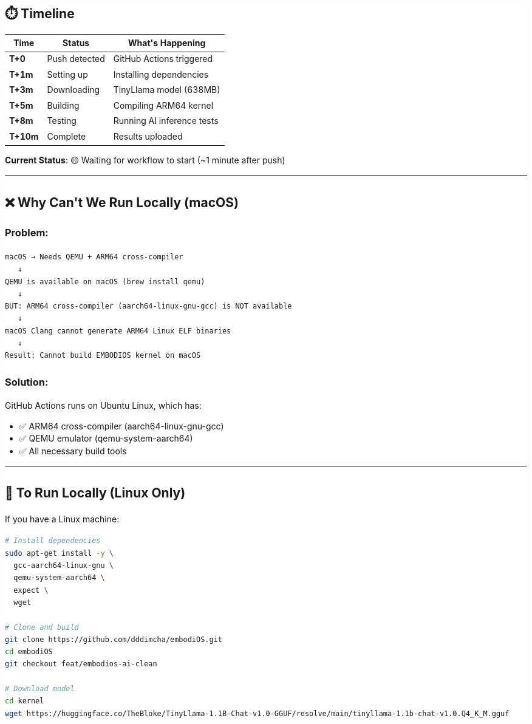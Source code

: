 
## ⏱️ Timeline

| Time | Status | What's Happening |
|------|--------|------------------|
| **T+0** | Push detected | GitHub Actions triggered |
| **T+1m** | Setting up | Installing dependencies |
| **T+3m** | Downloading | TinyLlama model (638MB) |
| **T+5m** | Building | Compiling ARM64 kernel |
| **T+8m** | Testing | Running AI inference tests |
| **T+10m** | Complete | Results uploaded |

**Current Status**: 🟡 Waiting for workflow to start (~1 minute after push)

---

## ❌ Why Can't We Run Locally (macOS)

### Problem:
```
macOS → Needs QEMU + ARM64 cross-compiler
   ↓
QEMU is available on macOS (brew install qemu)
   ↓
BUT: ARM64 cross-compiler (aarch64-linux-gnu-gcc) is NOT available
   ↓
macOS Clang cannot generate ARM64 Linux ELF binaries
   ↓
Result: Cannot build EMBODIOS kernel on macOS
```

### Solution:
GitHub Actions runs on Ubuntu Linux, which has:
- ✅ ARM64 cross-compiler (aarch64-linux-gnu-gcc)
- ✅ QEMU emulator (qemu-system-aarch64)
- ✅ All necessary build tools

---

## 🐧 To Run Locally (Linux Only)

If you have a Linux machine:

```bash
# Install dependencies
sudo apt-get install -y \
  gcc-aarch64-linux-gnu \
  qemu-system-aarch64 \
  expect \
  wget

# Clone and build
git clone https://github.com/dddimcha/embodiOS.git
cd embodiOS
git checkout feat/embodios-ai-clean

# Download model
cd kernel
wget https://huggingface.co/TheBloke/TinyLlama-1.1B-Chat-v1.0-GGUF/resolve/main/tinyllama-1.1b-chat-v1.0.Q4_K_M.gguf
```